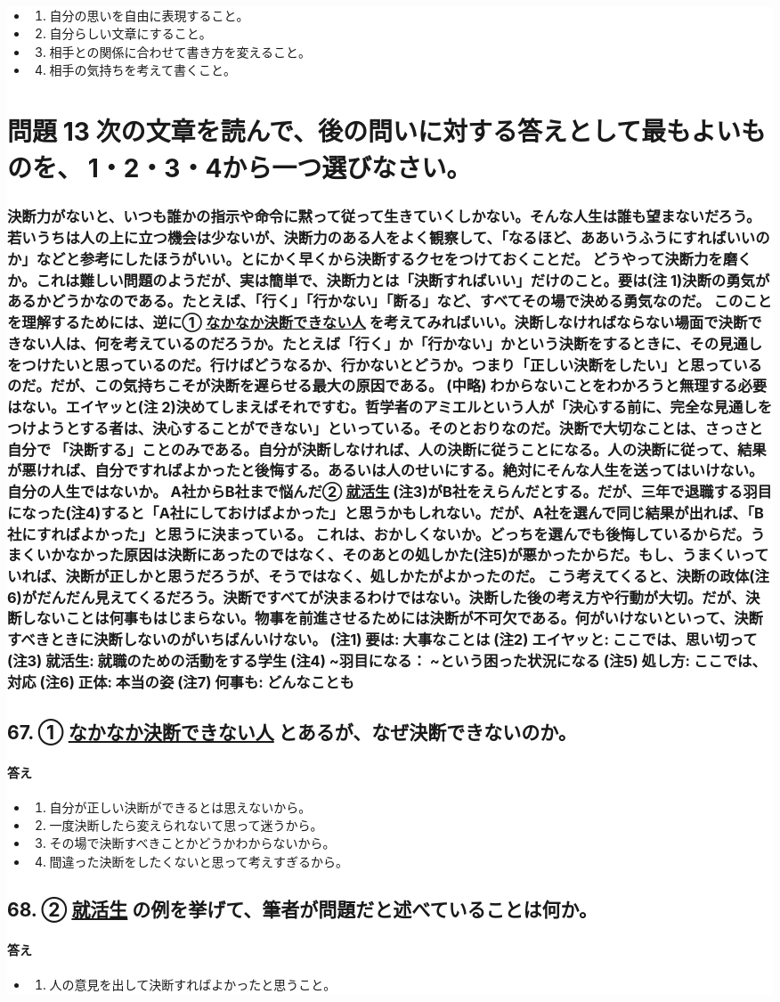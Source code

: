 - 1) 自分の思いを自由に表現すること。

- 2) 自分らしい文章にすること。

- 3) 相手との関係に合わせて書き方を変えること。

- 4) 相手の気持ちを考えて書くこと。



# 問題 13 次の文章を読んで、後の問いに対する答えとして最もよいものを、 1・2・3・4から一つ選びなさい。

### 決断力がないと、いつも誰かの指示や命令に黙って従って生きていくしかない。そんな人生は誰も望まないだろう。若いうちは人の上に立つ機会は少ないが、決断力のある人をよく観察して、「なるほど、ああいうふうにすればいいのか」などと参考にしたほうがいい。とにかく早くから決断するクセをつけておくことだ。 どうやって決断力を磨くか。これは難しい問題のようだが、実は簡単で、決断力とは「決断すればいい」だけのこと。要は(注 1)決断の勇気があるかどうかなのである。たとえば、「行く」「行かない」「断る」など、すべてその場で決める勇気なのだ。 このことを理解するためには、逆に① <u>なかなか決断できない人</u> を考えてみればいい。決断しなければならない場面で決断できない人は、何を考えているのだろうか。たとえば「行く」か「行かない」かという決断をするときに、その見通しをつけたいと思っているのだ。行けばどうなるか、行かないとどうか。つまり「正しい決断をしたい」と思っているのだ。だが、この気持ちこそが決断を遅らせる最大の原因である。 (中略) わからないことをわかろうと無理する必要はない。エイヤッと(注 2)決めてしまえばそれですむ。哲学者のアミエルという人が「決心する前に、完全な見通しをつけようとする者は、決心することができない」といっている。そのとおりなのだ。決断で大切なことは、さっさと自分で 「決断する」ことのみである。自分が決断しなければ、人の決断に従うことになる。人の決断に従って、結果が悪ければ、自分ですればよかったと後悔する。あるいは人のせいにする。絶対にそんな人生を送ってはいけない。自分の人生ではないか。 A社からB社まで悩んだ② <u>就活生</u> (注3)がB社をえらんだとする。だが、三年で退職する羽目になった(注4)すると「A社にしておけばよかった」と思うかもしれない。だが、A社を選んで同じ結果が出れば、「B社にすればよかった」と思うに決まっている。 これは、おかしくないか。どっちを選んでも後悔しているからだ。うまくいかなかった原因は決断にあったのではなく、そのあとの処しかた(注5)が悪かったからだ。もし、うまくいっていれば、決断が正しかと思うだろうが、そうではなく、処しかたがよかったのだ。 こう考えてくると、決断の政体(注6)がだんだん見えてくるだろう。決断ですべてが決まるわけではない。決断した後の考え方や行動が大切。だが、決断しないことは何事もはじまらない。物事を前進させるためには決断が不可欠である。何がいけないといって、決断すべきときに決断しないのがいちばんいけない。 (注1) 要は: 大事なことは (注2) エイヤッと: ここでは、思い切って (注3) 就活生: 就職のための活動をする学生 (注4) ~羽目になる： ~という困った状況になる (注5) 処し方: ここでは、対応 (注6) 正体: 本当の姿 (注7) 何事も: どんなことも

## 67. ① <u>なかなか決断できない人</u> とあるが、なぜ決断できないのか。

#### 答え

- 1) 自分が正しい決断ができるとは思えないから。

- 2) 一度決断したら変えられないて思って迷うから。

- 3) その場で決断すべきことかどうかわからないから。

- 4) 間違った決断をしたくないと思って考えすぎるから。



## 68. ② <u>就活生</u> の例を挙げて、筆者が問題だと述べていることは何か。

#### 答え

- 1) 人の意見を出して決断すればよかったと思うこと。
